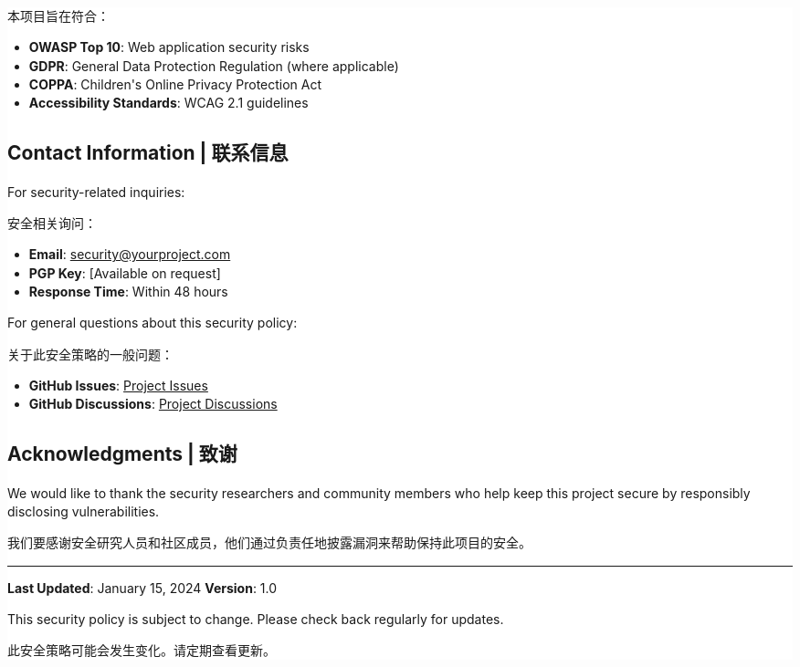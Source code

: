 本项目旨在符合：

- **OWASP Top 10**: Web application security risks
- **GDPR**: General Data Protection Regulation (where applicable)
- **COPPA**: Children's Online Privacy Protection Act
- **Accessibility Standards**: WCAG 2.1 guidelines

## Contact Information | 联系信息

For security-related inquiries:

安全相关询问：

- **Email**: security@yourproject.com
- **PGP Key**: [Available on request]
- **Response Time**: Within 48 hours

For general questions about this security policy:

关于此安全策略的一般问题：

- **GitHub Issues**: [Project Issues](https://github.com/yourusername/english-vocabulary-generator/issues)
- **GitHub Discussions**: [Project Discussions](https://github.com/yourusername/english-vocabulary-generator/discussions)

## Acknowledgments | 致谢

We would like to thank the security researchers and community members who help keep this project secure by responsibly disclosing vulnerabilities.

我们要感谢安全研究人员和社区成员，他们通过负责任地披露漏洞来帮助保持此项目的安全。

---

**Last Updated**: January 15, 2024
**Version**: 1.0

This security policy is subject to change. Please check back regularly for updates.

此安全策略可能会发生变化。请定期查看更新。
